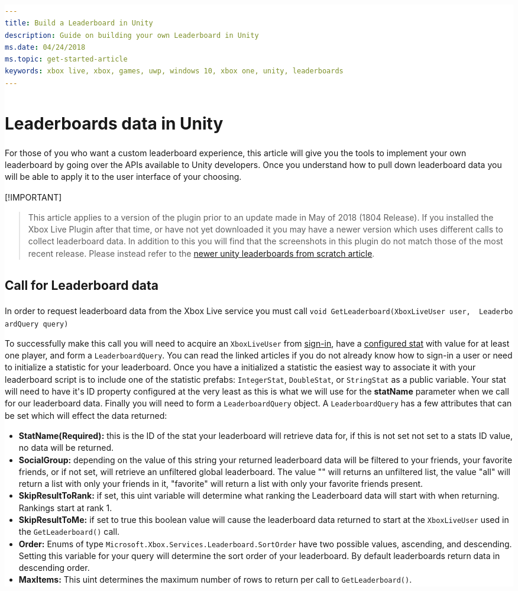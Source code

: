 ```yaml
---
title: Build a Leaderboard in Unity
description: Guide on building your own Leaderboard in Unity
ms.date: 04/24/2018
ms.topic: get-started-article
keywords: xbox live, xbox, games, uwp, windows 10, xbox one, unity, leaderboards
---
```

# Leaderboards data in Unity

For those of you who want a custom leaderboard experience, this article will give you the tools to implement your own leaderboard by going over the APIs available to Unity developers. Once you understand how to pull down leaderboard data you will be able to apply it to the user interface of your choosing.

[!IMPORTANT]
> This article applies to a version of the plugin prior to an update made in May of 2018 (1804 Release). If you installed the Xbox Live Plugin after that time, or have not yet downloaded it you may have a newer version which uses different calls to collect leaderboard data. In addition to this you will find that the screenshots in this plugin do not match those of the most recent release. Please instead refer to the [newer unity leaderboards from scratch article](unity-leaderboard-from-scratch.md).


## Call for Leaderboard data

In order to request leaderboard data from the Xbox Live service you must call  `void GetLeaderboard(XboxLiveUser user,  LeaderboardQuery query)`

To successfully make this call you will need to acquire an `XboxLiveUser` from [sign-in](unity-prefabs-and-sign-in.md), have a [configured stat](add-stats-and-leaderboards-in-unity.md) with value for at least one player, and form a `LeaderboardQuery`. You can read the linked articles if you do not already know how to sign-in a user or need to initialize a statistic for your leaderboard. Once you have a initialized a statistic the easiest way to associate it with your leaderboard script is to include one of the statistic prefabs: `IntegerStat`, `DoubleStat`, or `StringStat` as a public variable. Your stat will need to have it's ID property configured at the very least as this is what we will use for the **statName** parameter when we call for our leaderboard data. Finally you will need to form a `LeaderboardQuery` object.
A `LeaderboardQuery` has a few attributes that can be set which will effect the data returned:

- **StatName(Required):** this is the ID of the stat your leaderboard will retrieve data for, if this is not set not set to a stats ID value, no data will be returned.
- **SocialGroup:** depending on the value of this string your returned leaderboard data will be filtered to your friends, your favorite friends, or if not set, will retrieve an unfiltered global leaderboard. The value "" will returns an unfiltered list, the value "all" will return a list with only your friends in it, "favorite" will return a list with only your favorite friends present.
- **SkipResultToRank:** if set, this uint variable will determine what ranking the Leaderboard data will start with when returning. Rankings start at rank 1.
- **SkipResultToMe:** if set to true this boolean value will cause the leaderboard data returned to start at the `XboxLiveUser` used in the `GetLeaderboard()` call.
- **Order:** Enums of type `Microsoft.Xbox.Services.Leaderboard.SortOrder` have two possible values, ascending, and descending. Setting this variable for your query will determine the sort order of your leaderboard. By default leaderboards return data in descending order.
- **MaxItems:** This uint determines the maximum number of rows to return per call to `GetLeaderboard()`.
